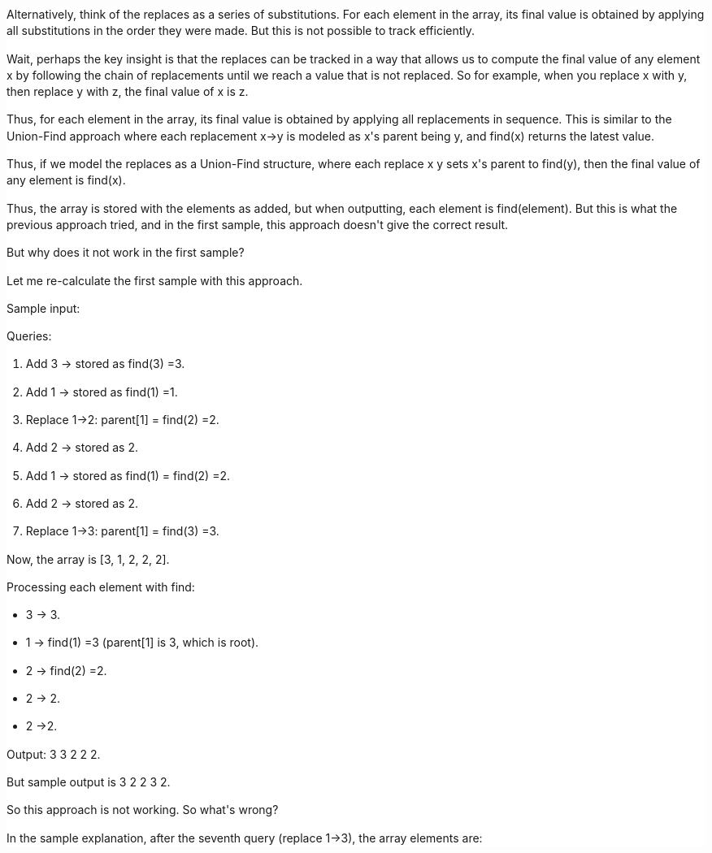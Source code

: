 Alternatively, think of the replaces as a series of substitutions. For each element in the array, its final value is obtained by applying all substitutions in the order they were made. But this is not possible to track efficiently.

Wait, perhaps the key insight is that the replaces can be tracked in a way that allows us to compute the final value of any element x by following the chain of replacements until we reach a value that is not replaced. So for example, when you replace x with y, then replace y with z, the final value of x is z.

Thus, for each element in the array, its final value is obtained by applying all replacements in sequence. This is similar to the Union-Find approach where each replacement x→y is modeled as x's parent being y, and find(x) returns the latest value.

Thus, if we model the replaces as a Union-Find structure, where each replace x y sets x's parent to find(y), then the final value of any element is find(x).

Thus, the array is stored with the elements as added, but when outputting, each element is find(element). But this is what the previous approach tried, and in the first sample, this approach doesn't give the correct result.

But why does it not work in the first sample?

Let me re-calculate the first sample with this approach.

Sample input:

Queries:

1. Add 3 → stored as find(3) =3.

2. Add 1 → stored as find(1) =1.

3. Replace 1→2: parent[1] = find(2) =2.

4. Add 2 → stored as 2.

5. Add 1 → stored as find(1) = find(2) =2.

6. Add 2 → stored as 2.

7. Replace 1→3: parent[1] = find(3) =3.

Now, the array is [3, 1, 2, 2, 2].

Processing each element with find:

- 3 → 3.

- 1 → find(1) =3 (parent[1] is 3, which is root).

- 2 → find(2) =2.

- 2 → 2.

- 2 →2.

Output: 3 3 2 2 2.

But sample output is 3 2 2 3 2.

So this approach is not working. So what's wrong?

In the sample explanation, after the seventh query (replace 1→3), the array elements are:
